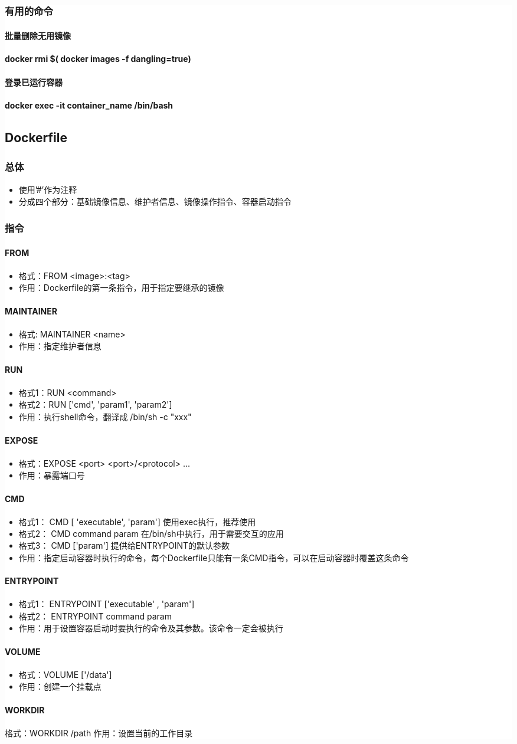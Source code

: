 ### 有用的命令

#### 批量删除无用镜像
**docker rmi $( docker images -f dangling=true)**

#### 登录已运行容器
**docker exec -it container_name /bin/bash**


## Dockerfile

### 总体
* 使用’#’作为注释
* 分成四个部分：基础镜像信息、维护者信息、镜像操作指令、容器启动指令

### 指令

#### FROM
* 格式：FROM \<image\>:\<tag\>
* 作用：Dockerfile的第一条指令，用于指定要继承的镜像

#### MAINTAINER
* 格式: MAINTAINER \<name\>
* 作用：指定维护者信息

#### RUN
* 格式1：RUN \<command\>  
* 格式2：RUN ['cmd', 'param1', 'param2']
* 作用：执行shell命令，翻译成 /bin/sh -c "xxx"

#### EXPOSE
* 格式：EXPOSE \<port\> \<port\>/\<protocol\>  ...
* 作用：暴露端口号

#### CMD
* 格式1： CMD [ 'executable', 'param']    使用exec执行，推荐使用
* 格式2： CMD command param    在/bin/sh中执行，用于需要交互的应用
* 格式3： CMD ['param'] 提供给ENTRYPOINT的默认参数
* 作用：指定启动容器时执行的命令，每个Dockerfile只能有一条CMD指令，可以在启动容器时覆盖这条命令

#### ENTRYPOINT
* 格式1： ENTRYPOINT ['executable' ,  'param']
* 格式2： ENTRYPOINT command param
* 作用：用于设置容器启动时要执行的命令及其参数。该命令一定会被执行

#### VOLUME
* 格式：VOLUME ['/data']
* 作用：创建一个挂载点

#### WORKDIR
格式：WORKDIR /path
作用：设置当前的工作目录
